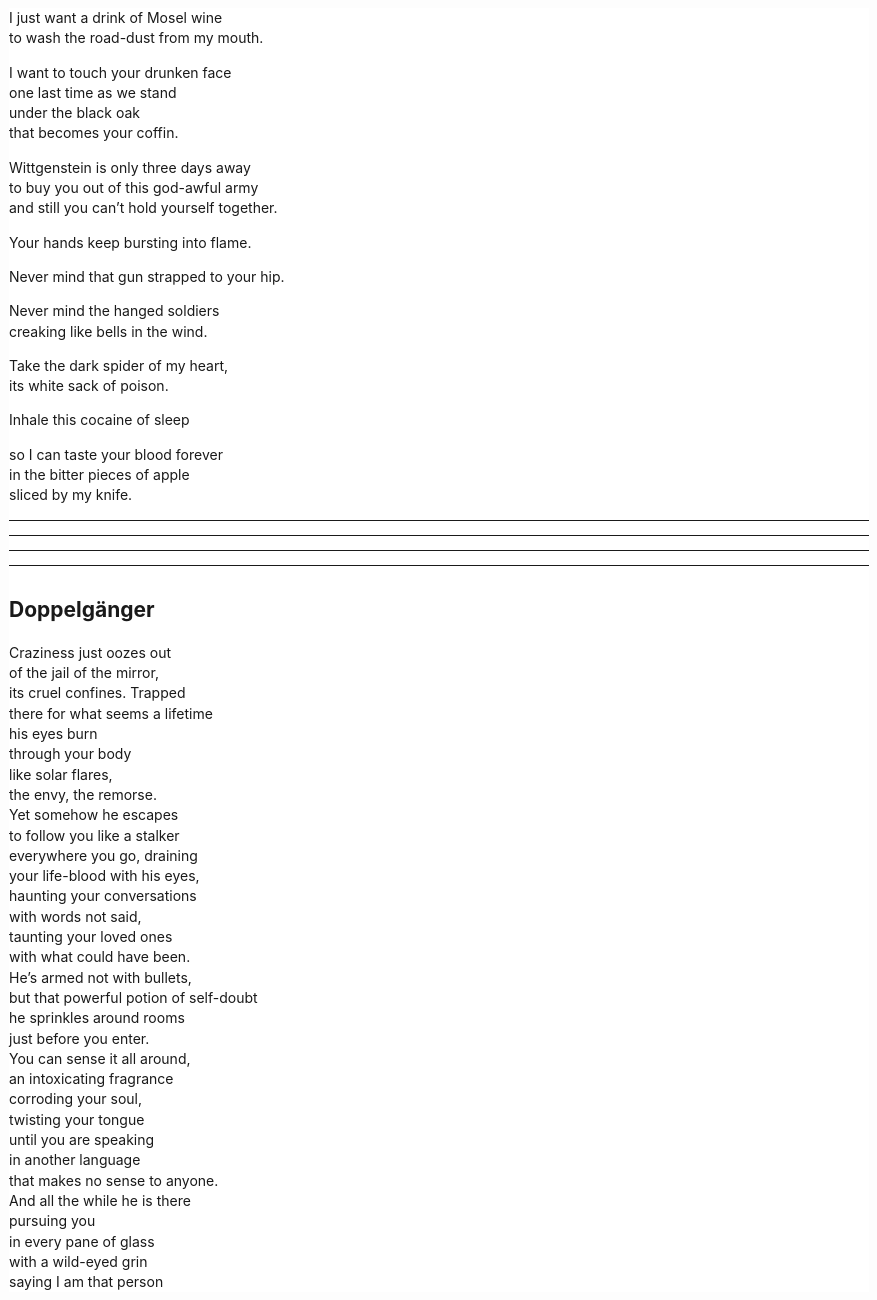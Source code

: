 I just want a drink of Mosel wine  
to wash the road-dust from my mouth.  

I want to touch your drunken face   
one last time as we stand  
under the black oak   
that becomes your coffin.  

Wittgenstein is only three days away  
to buy you out of this god-awful army  
and still you can’t hold yourself together.  

Your hands keep bursting into flame.  

Never mind that gun strapped to your hip.  

Never mind the hanged soldiers  
creaking like bells in the wind.  

Take the dark spider of my heart,  
its white sack of poison.  

Inhale this cocaine of sleep  

so I can taste your blood forever  
in the bitter pieces of apple  
sliced by my knife.  

***
***
***
***

## Doppelgänger

Craziness just oozes out  
of the jail of the mirror,  
its cruel confines.  Trapped  
there for what seems a lifetime  
his eyes burn   
through your body  
like solar flares,  
the envy, the remorse.  
Yet somehow he escapes  
to follow you like a stalker  
everywhere you go, draining  
your life-blood with his eyes,  
haunting your conversations  
with words not said,   
taunting your loved ones   
with what could have been.  
He’s armed not with bullets,  
but that powerful potion of self-doubt  
he sprinkles around rooms  
just before you enter.  
You can sense it all around,  
an intoxicating fragrance  
corroding your soul,  
twisting your tongue  
until you are speaking   
in another language   
that makes no sense to anyone.  
And all the while he is there  
pursuing you   
in every pane of glass  
with a wild-eyed grin  
saying I am that person  